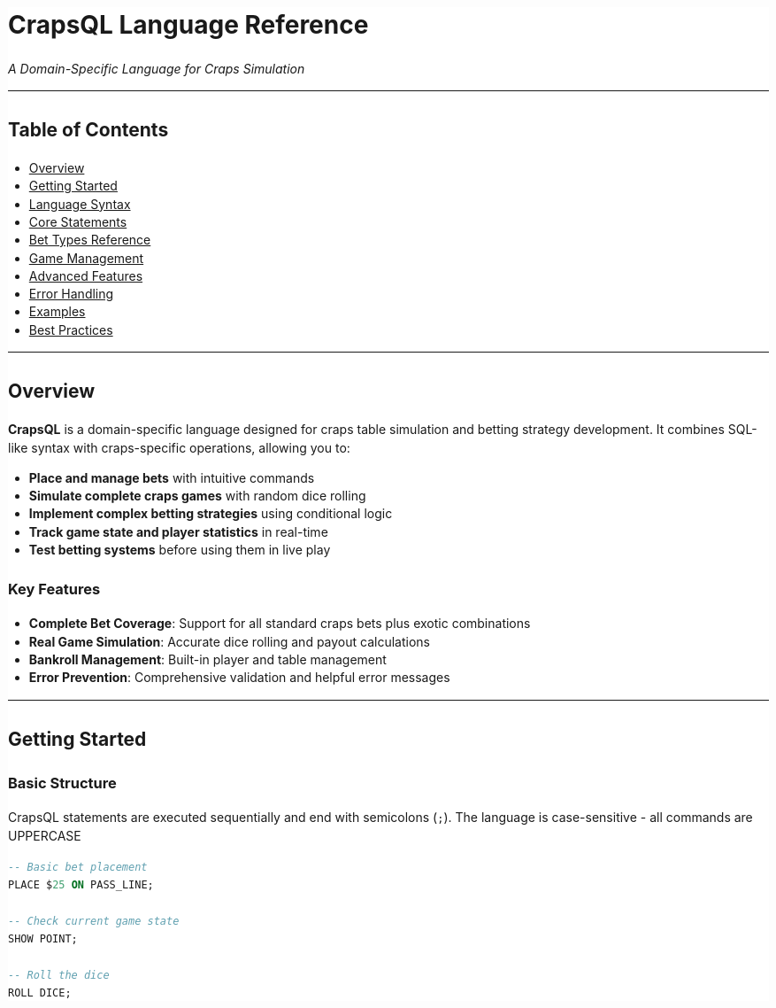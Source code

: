 # CrapsQL Language Reference

*A Domain-Specific Language for Craps Simulation*

---

## Table of Contents

- [Overview](#-overview)
- [Getting Started](#-getting-started)
- [Language Syntax](#-language-syntax)
- [Core Statements](#-core-statements)
- [Bet Types Reference](#-bet-types-reference)
- [Game Management](#-game-management)
- [Advanced Features](#-advanced-features)
- [Error Handling](#-error-handling)
- [Examples](#-examples)
- [Best Practices](#-best-practices)

---

## Overview

**CrapsQL** is a domain-specific language designed for craps table simulation and betting strategy development. It combines SQL-like syntax with craps-specific operations, allowing you to:

- **Place and manage bets** with intuitive commands
- **Simulate complete craps games** with random dice rolling
- **Implement complex betting strategies** using conditional logic
- **Track game state and player statistics** in real-time
- **Test betting systems** before using them in live play

### Key Features

- **Complete Bet Coverage**: Support for all standard craps bets plus exotic combinations
- **Real Game Simulation**: Accurate dice rolling and payout calculations
- **Bankroll Management**: Built-in player and table management
- **Error Prevention**: Comprehensive validation and helpful error messages

---

## Getting Started

### Basic Structure

CrapsQL statements are executed sequentially and end with semicolons (`;`). The language is case-sensitive - all commands are UPPERCASE

```sql
-- Basic bet placement
PLACE $25 ON PASS_LINE;

-- Check current game state
SHOW POINT;

-- Roll the dice
ROLL DICE;
```
